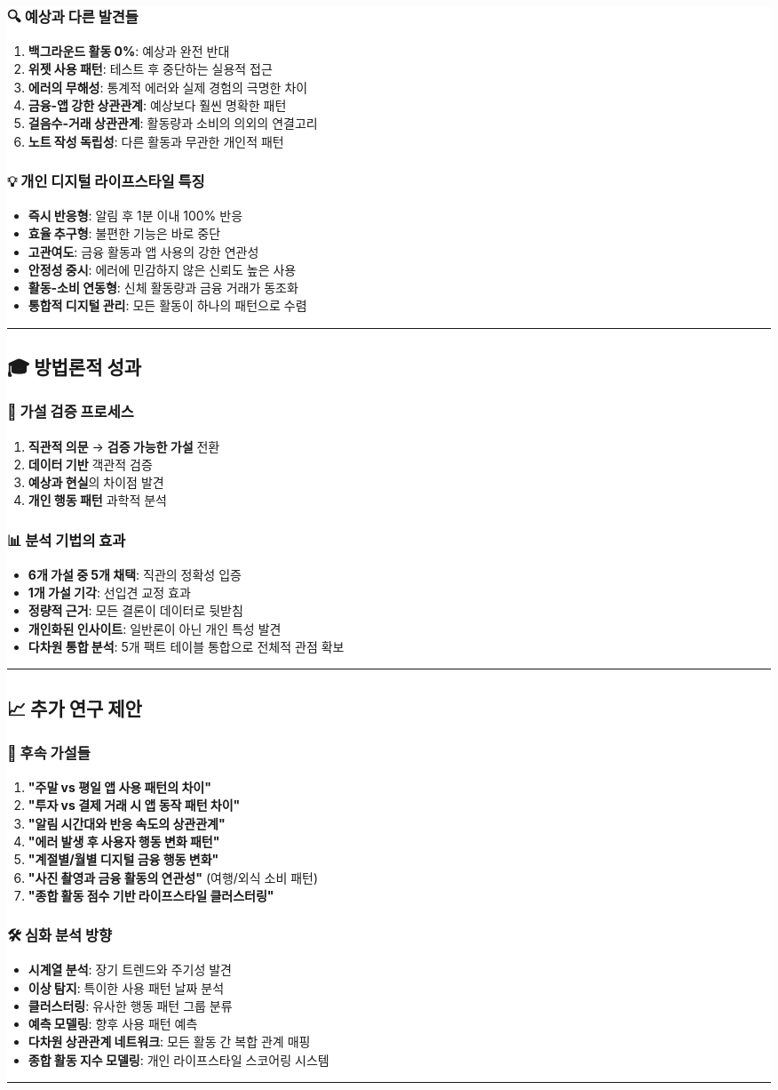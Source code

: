 ### 🔍 예상과 다른 발견들
1. **백그라운드 활동 0%**: 예상과 완전 반대
2. **위젯 사용 패턴**: 테스트 후 중단하는 실용적 접근
3. **에러의 무해성**: 통계적 에러와 실제 경험의 극명한 차이
4. **금융-앱 강한 상관관계**: 예상보다 훨씬 명확한 패턴
5. **걸음수-거래 상관관계**: 활동량과 소비의 의외의 연결고리
6. **노트 작성 독립성**: 다른 활동과 무관한 개인적 패턴

### 💡 개인 디지털 라이프스타일 특징
- **즉시 반응형**: 알림 후 1분 이내 100% 반응
- **효율 추구형**: 불편한 기능은 바로 중단
- **고관여도**: 금융 활동과 앱 사용의 강한 연관성
- **안정성 중시**: 에러에 민감하지 않은 신뢰도 높은 사용
- **활동-소비 연동형**: 신체 활동량과 금융 거래가 동조화
- **통합적 디지털 관리**: 모든 활동이 하나의 패턴으로 수렴

---

## 🎓 방법론적 성과

### 🔬 가설 검증 프로세스
1. **직관적 의문** → **검증 가능한 가설** 전환
2. **데이터 기반** 객관적 검증
3. **예상과 현실**의 차이점 발견
4. **개인 행동 패턴** 과학적 분석

### 📊 분석 기법의 효과
- **6개 가설 중 5개 채택**: 직관의 정확성 입증
- **1개 가설 기각**: 선입견 교정 효과
- **정량적 근거**: 모든 결론이 데이터로 뒷받침
- **개인화된 인사이트**: 일반론이 아닌 개인 특성 발견
- **다차원 통합 분석**: 5개 팩트 테이블 통합으로 전체적 관점 확보

---

## 📈 추가 연구 제안

### 🔮 후속 가설들
1. **"주말 vs 평일 앱 사용 패턴의 차이"**
2. **"투자 vs 결제 거래 시 앱 동작 패턴 차이"**
3. **"알림 시간대와 반응 속도의 상관관계"**
4. **"에러 발생 후 사용자 행동 변화 패턴"**
5. **"계절별/월별 디지털 금융 행동 변화"**
6. **"사진 촬영과 금융 활동의 연관성"** (여행/외식 소비 패턴)
7. **"종합 활동 점수 기반 라이프스타일 클러스터링"**

### 🛠️ 심화 분석 방향
- **시계열 분석**: 장기 트렌드와 주기성 발견
- **이상 탐지**: 특이한 사용 패턴 날짜 분석
- **클러스터링**: 유사한 행동 패턴 그룹 분류
- **예측 모델링**: 향후 사용 패턴 예측
- **다차원 상관관계 네트워크**: 모든 활동 간 복합 관계 매핑
- **종합 활동 지수 모델링**: 개인 라이프스타일 스코어링 시스템

---